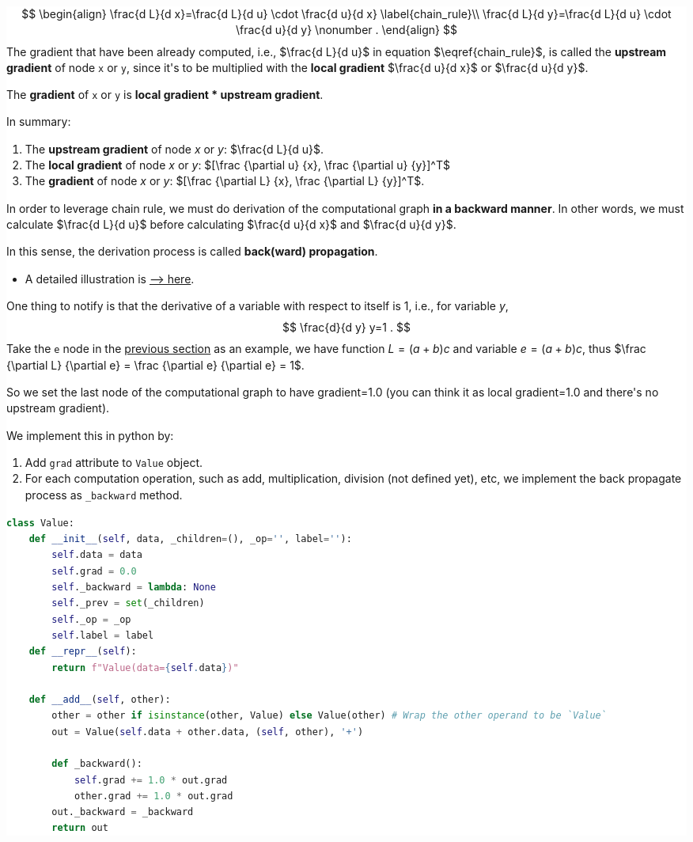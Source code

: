 $$
\begin{align}
\frac{d L}{d x}=\frac{d L}{d u} \cdot \frac{d u}{d x} \label{chain_rule}\\
\frac{d L}{d y}=\frac{d L}{d u} \cdot \frac{d u}{d y} \nonumber .
\end{align}
$$
The gradient that have been already computed, i.e., $\frac{d L}{d u}$ in equation $\eqref{chain_rule}$, is called the **upstream gradient** of node `x` or `y`, since it's to be multiplied with the **local gradient** $\frac{d u}{d x}$ or $\frac{d u}{d y}$.

The **gradient** of `x` or `y` is **local gradient  * upstream gradient**.

In summary:

1. The **upstream gradient** of node $x$ or $y$: $\frac{d L}{d u}$.
2. The **local gradient** of node $x$ or $y$: $[\frac {\partial u} {x}, \frac {\partial u} {y}]^T$
3. The **gradient** of node $x$ or $y$: $[\frac {\partial L} {x}, \frac {\partial L} {y}]^T$. 

In order to leverage chain rule, we must do derivation of the computational graph **in a backward manner**. In other words, we must calculate $\frac{d L}{d u}$ before calculating $\frac{d u}{d x}$ and $\frac{d u}{d y}$. 

In this sense, the derivation process is called **back(ward) propagation**. 

* A detailed illustration is [--> here](https://gregorygundersen.com/blog/2018/04/15/backprop/).



One thing to notify is that the derivative of a variable with respect to itself is 1, i.e., for variable $y$,
$$
\frac{d}{d y} y=1 .
$$
Take the `e` node in the [previous section]() as an example, we have function $L = (a+b)c$ and variable $e = (a+b)c$, thus $\frac {\partial L} {\partial e} = \frac {\partial e} {\partial e} = 1$.



So we set the last node of the computational graph to have gradient=1.0 (you can think it as local gradient=1.0 and there's no upstream gradient).



We implement this in python by:

1. Add `grad` attribute to `Value` object.
2. For each computation operation, such as add, multiplication, division (not defined yet), etc, we implement the back propagate process as `_backward` method.

```python
class Value:
    def __init__(self, data, _children=(), _op='', label=''):
        self.data = data
        self.grad = 0.0
        self._backward = lambda: None
        self._prev = set(_children)
        self._op = _op
        self.label = label
    def __repr__(self):
        return f"Value(data={self.data})"

    def __add__(self, other):
        other = other if isinstance(other, Value) else Value(other) # Wrap the other operand to be `Value`
        out = Value(self.data + other.data, (self, other), '+')

        def _backward():
            self.grad += 1.0 * out.grad
            other.grad += 1.0 * out.grad
        out._backward = _backward
        return out
```